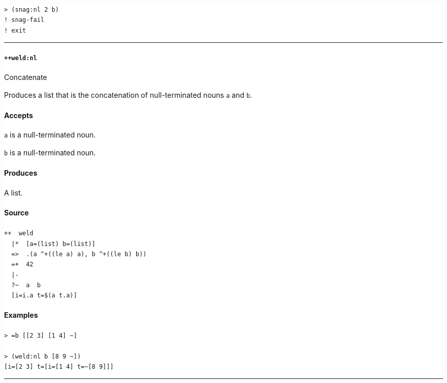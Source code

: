     > (snag:nl 2 b)
    ! snag-fail
    ! exit

***
#### `++weld:nl`

Concatenate

Produces a list that is the concatenation of null-terminated nouns `a` and `b`.

#### Accepts

`a` is a null-terminated noun.

`b` is a null-terminated noun.

#### Produces

A list.

#### Source

    ++  weld                                              
      |*  [a=(list) b=(list)]
      =>  .(a ^+((le a) a), b ^+((le b) b))
      =+  42
      |-
      ?~  a  b
      [i=i.a t=$(a t.a)]

#### Examples

    > =b [[2 3] [1 4] ~]

    > (weld:nl b [8 9 ~])
    [i=[2 3] t=[i=[1 4] t=~[8 9]]]


***
